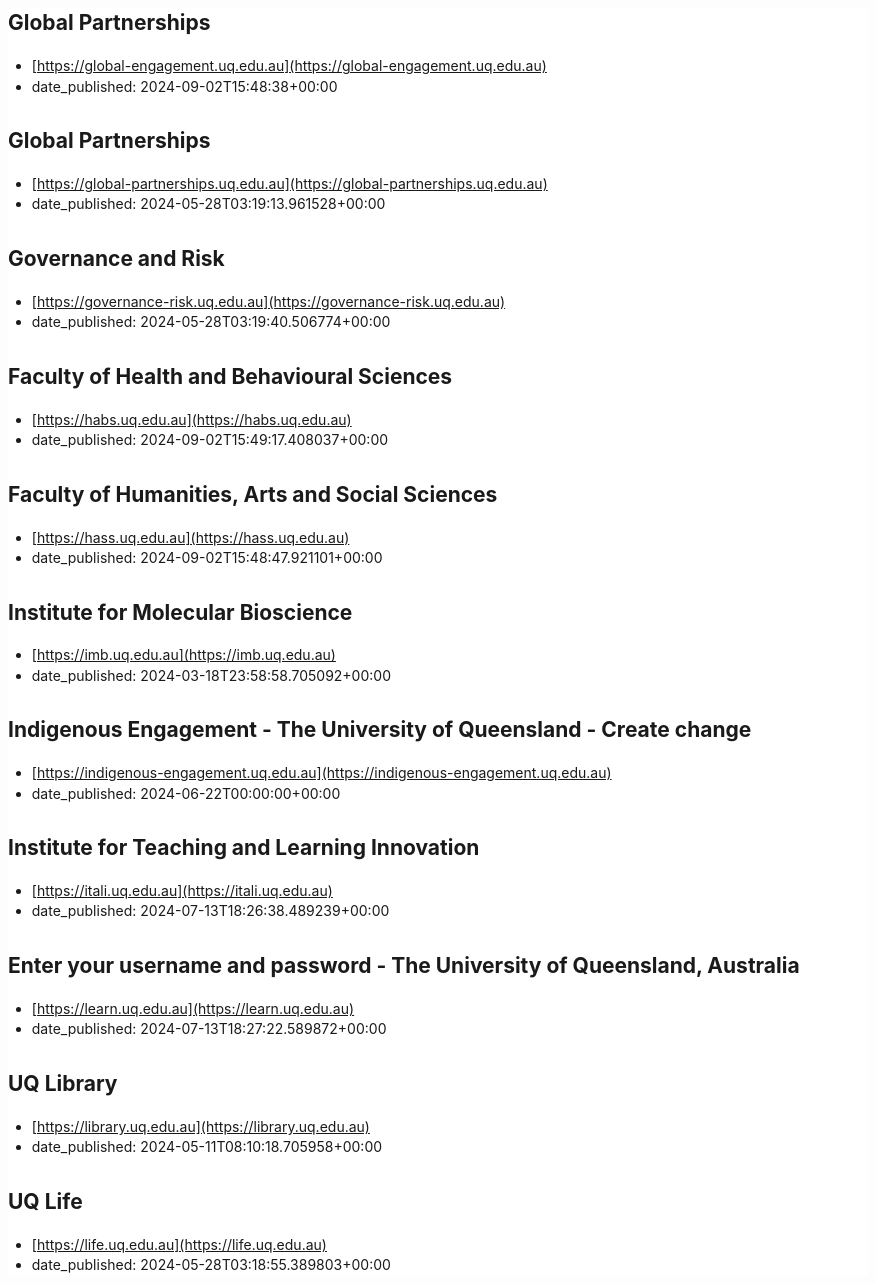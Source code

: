  ## Global Partnerships
 - [https://global-engagement.uq.edu.au](https://global-engagement.uq.edu.au)
 - date_published: 2024-09-02T15:48:38+00:00

 ## Global Partnerships
 - [https://global-partnerships.uq.edu.au](https://global-partnerships.uq.edu.au)
 - date_published: 2024-05-28T03:19:13.961528+00:00

 ## Governance and Risk
 - [https://governance-risk.uq.edu.au](https://governance-risk.uq.edu.au)
 - date_published: 2024-05-28T03:19:40.506774+00:00

 ## Faculty of Health and Behavioural Sciences
 - [https://habs.uq.edu.au](https://habs.uq.edu.au)
 - date_published: 2024-09-02T15:49:17.408037+00:00

 ## Faculty of Humanities, Arts and Social Sciences
 - [https://hass.uq.edu.au](https://hass.uq.edu.au)
 - date_published: 2024-09-02T15:48:47.921101+00:00

 ## Institute for Molecular Bioscience
 - [https://imb.uq.edu.au](https://imb.uq.edu.au)
 - date_published: 2024-03-18T23:58:58.705092+00:00

 ## Indigenous Engagement - The University of Queensland - Create change
 - [https://indigenous-engagement.uq.edu.au](https://indigenous-engagement.uq.edu.au)
 - date_published: 2024-06-22T00:00:00+00:00

 ## Institute for Teaching and Learning Innovation
 - [https://itali.uq.edu.au](https://itali.uq.edu.au)
 - date_published: 2024-07-13T18:26:38.489239+00:00

 ## Enter your username and password - The University of Queensland, Australia
 - [https://learn.uq.edu.au](https://learn.uq.edu.au)
 - date_published: 2024-07-13T18:27:22.589872+00:00

 ## UQ Library
 - [https://library.uq.edu.au](https://library.uq.edu.au)
 - date_published: 2024-05-11T08:10:18.705958+00:00

 ## UQ Life
 - [https://life.uq.edu.au](https://life.uq.edu.au)
 - date_published: 2024-05-28T03:18:55.389803+00:00
